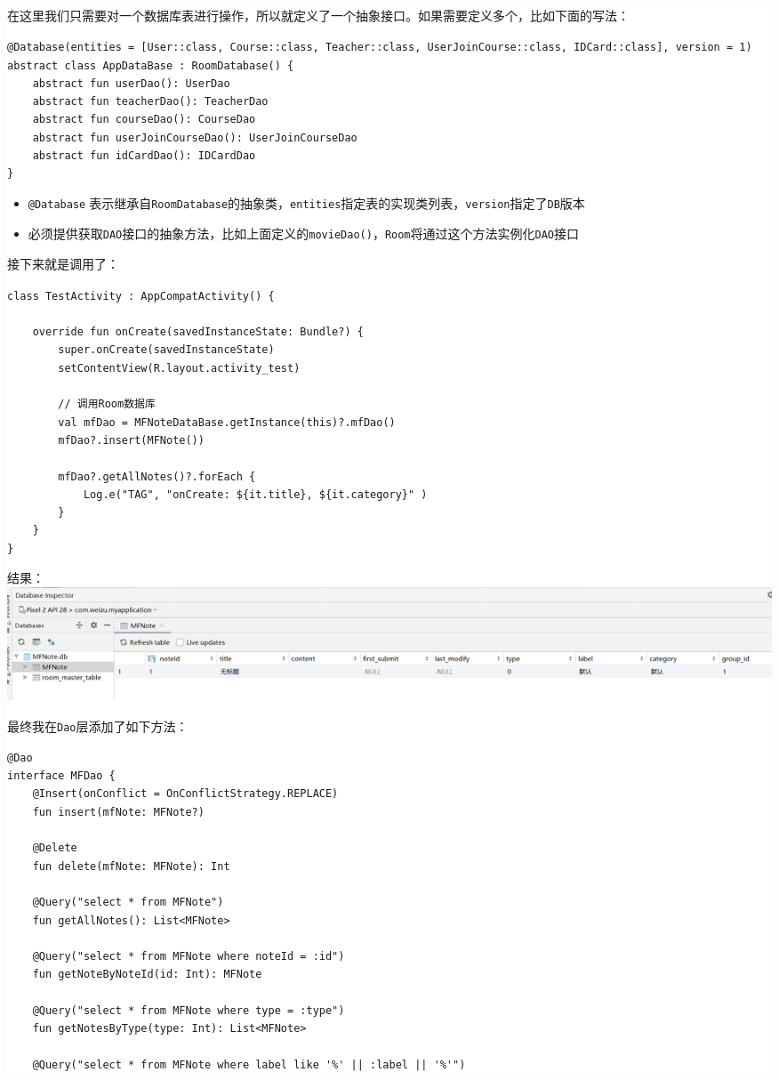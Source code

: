 在这里我们只需要对一个数据库表进行操作，所以就定义了一个抽象接口。如果需要定义多个，比如下面的写法：
~~~
@Database(entities = [User::class, Course::class, Teacher::class, UserJoinCourse::class, IDCard::class], version = 1)
abstract class AppDataBase : RoomDatabase() {
    abstract fun userDao(): UserDao
    abstract fun teacherDao(): TeacherDao
    abstract fun courseDao(): CourseDao
    abstract fun userJoinCourseDao(): UserJoinCourseDao
    abstract fun idCardDao(): IDCardDao
}
~~~

*   `@Database` 表示继承自`RoomDatabase`的抽象类，`entities`指定表的实现类列表，`version`指定了`DB`版本
    
      
    
*   必须提供获取`DAO`接口的抽象方法，比如上面定义的`movieDao()`，`Room`将通过这个方法实例化`DAO`接口

接下来就是调用了：
~~~
class TestActivity : AppCompatActivity() {

    override fun onCreate(savedInstanceState: Bundle?) {
        super.onCreate(savedInstanceState)
        setContentView(R.layout.activity_test)

        // 调用Room数据库
        val mfDao = MFNoteDataBase.getInstance(this)?.mfDao()
        mfDao?.insert(MFNote())

        mfDao?.getAllNotes()?.forEach {
            Log.e("TAG", "onCreate: ${it.title}, ${it.category}" )
        }
    }
}
~~~
结果：
![](images/screenshot_1650332268876.png)

最终我在`Dao`层添加了如下方法：
~~~
@Dao
interface MFDao {
    @Insert(onConflict = OnConflictStrategy.REPLACE)
    fun insert(mfNote: MFNote?)

    @Delete
    fun delete(mfNote: MFNote): Int

    @Query("select * from MFNote")
    fun getAllNotes(): List<MFNote>

    @Query("select * from MFNote where noteId = :id")
    fun getNoteByNoteId(id: Int): MFNote

    @Query("select * from MFNote where type = :type")
    fun getNotesByType(type: Int): List<MFNote>

    @Query("select * from MFNote where label like '%' || :label || '%'")
~~~
